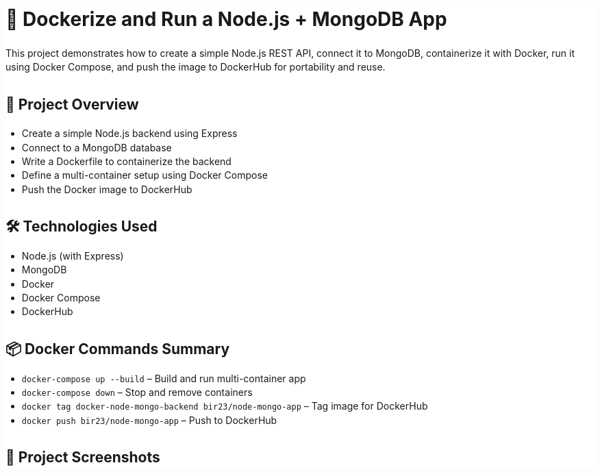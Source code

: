 <!DOCTYPE html>
<html lang="en">
<head>
  <meta charset="UTF-8" />
  <meta name="viewport" content="width=device-width, initial-scale=1.0"/>
</head>
<body>

  <h1>🧱 Dockerize and Run a Node.js + MongoDB App</h1>

  <p>This project demonstrates how to create a simple Node.js REST API, connect it to MongoDB, containerize it with Docker, run it using Docker Compose, and push the image to DockerHub for portability and reuse.</p>

  <h2>🚀 Project Overview</h2>
  <ul>
    <li>Create a simple Node.js backend using Express</li>
    <li>Connect to a MongoDB database</li>
    <li>Write a Dockerfile to containerize the backend</li>
    <li>Define a multi-container setup using Docker Compose</li>
    <li>Push the Docker image to DockerHub</li>
  </ul>

  <h2>🛠️ Technologies Used</h2>
  <ul>
    <li>Node.js (with Express)</li>
    <li>MongoDB</li>
    <li>Docker</li>
    <li>Docker Compose</li>
    <li>DockerHub</li>
  </ul>

  <h2>📦 Docker Commands Summary</h2>
  <ul>
    <li><code>docker-compose up --build</code> – Build and run multi-container app</li>
    <li><code>docker-compose down</code> – Stop and remove containers</li>
    <li><code>docker tag docker-node-mongo-backend bir23/node-mongo-app</code> – Tag image for DockerHub</li>
    <li><code>docker push bir23/node-mongo-app</code> – Push to DockerHub</li>
  </ul>

  <h2>📸 Project Screenshots</h2>